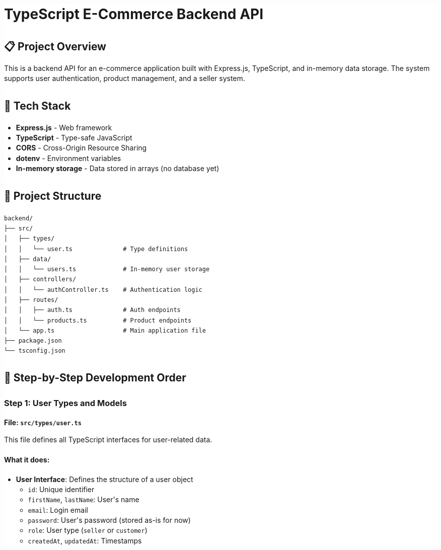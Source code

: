# TypeScript E-Commerce Backend API

## 📋 Project Overview

This is a backend API for an e-commerce application built with Express.js, TypeScript, and in-memory data storage. The system supports user authentication, product management, and a seller system.

## 🚀 Tech Stack

- **Express.js** - Web framework
- **TypeScript** - Type-safe JavaScript
- **CORS** - Cross-Origin Resource Sharing
- **dotenv** - Environment variables
- **In-memory storage** - Data stored in arrays (no database yet)

## 📁 Project Structure

```
backend/
├── src/
│   ├── types/
│   │   └── user.ts              # Type definitions
│   ├── data/
│   │   └── users.ts             # In-memory user storage
│   ├── controllers/
│   │   └── authController.ts    # Authentication logic
│   ├── routes/
│   │   ├── auth.ts              # Auth endpoints
│   │   └── products.ts          # Product endpoints
│   └── app.ts                   # Main application file
├── package.json
└── tsconfig.json
```

## 📝 Step-by-Step Development Order

### Step 1: User Types and Models

**File: `src/types/user.ts`**

This file defines all TypeScript interfaces for user-related data.

#### What it does:
- **User Interface**: Defines the structure of a user object
  - `id`: Unique identifier
  - `firstName`, `lastName`: User's name
  - `email`: Login email
  - `password`: User's password (stored as-is for now)
  - `role`: User type (`seller` or `customer`)
  - `createdAt`, `updatedAt`: Timestamps
